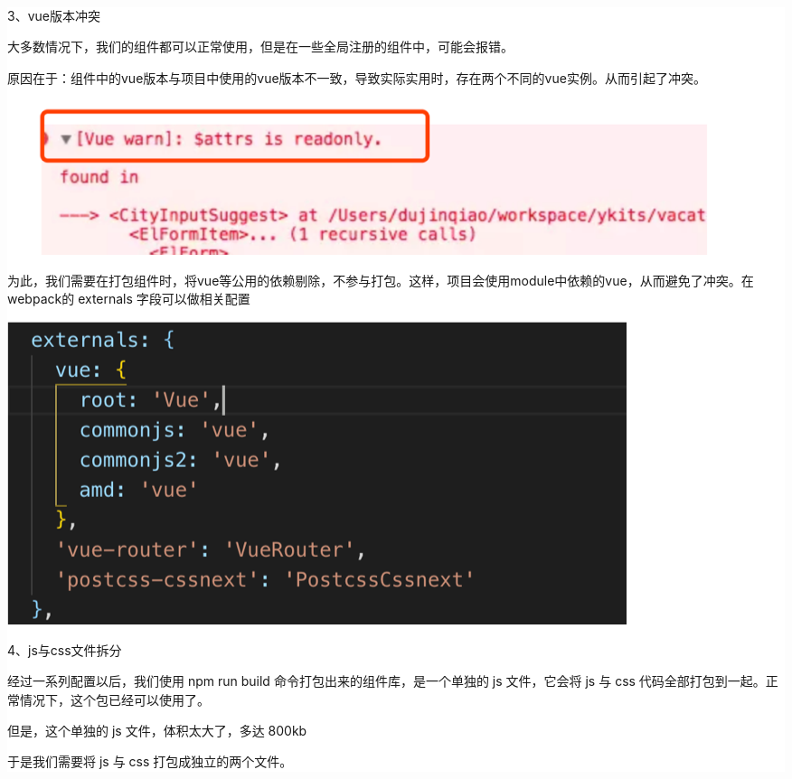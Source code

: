 3、vue版本冲突

大多数情况下，我们的组件都可以正常使用，但是在一些全局注册的组件中，可能会报错。

原因在于：组件中的vue版本与项目中使用的vue版本不一致，导致实际实用时，存在两个不同的vue实例。从而引起了冲突。

![image](https://raw.githubusercontent.com/labsInsight/blogs/master/Resources/npm-share-9.png)

为此，我们需要在打包组件时，将vue等公用的依赖剔除，不参与打包。这样，项目会使用module中依赖的vue，从而避免了冲突。在webpack的 externals 字段可以做相关配置

![image](https://raw.githubusercontent.com/labsInsight/blogs/master/Resources/npm-share-10.png)

4、js与css文件拆分

经过一系列配置以后，我们使用 npm run build 命令打包出来的组件库，是一个单独的 js 文件，它会将 js 与 css 代码全部打包到一起。正常情况下，这个包已经可以使用了。

但是，这个单独的 js 文件，体积太大了，多达 800kb

于是我们需要将 js 与 css 打包成独立的两个文件。
